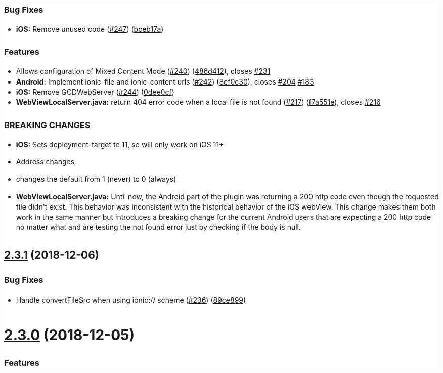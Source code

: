 
### Bug Fixes

* **iOS:** Remove unused code ([#247](https://github.com/ionic-team/cordova-plugin-ionic-webview/issues/247)) ([bceb17a](https://github.com/ionic-team/cordova-plugin-ionic-webview/commit/bceb17a))


### Features

* Allows configuration of Mixed Content Mode ([#240](https://github.com/ionic-team/cordova-plugin-ionic-webview/issues/240)) ([486d412](https://github.com/ionic-team/cordova-plugin-ionic-webview/commit/486d412)), closes [#231](https://github.com/ionic-team/cordova-plugin-ionic-webview/issues/231)
* **Android:** Implement ionic-file and ionic-content urls ([#242](https://github.com/ionic-team/cordova-plugin-ionic-webview/issues/242)) ([8ef0c30](https://github.com/ionic-team/cordova-plugin-ionic-webview/commit/8ef0c30)), closes [#204](https://github.com/ionic-team/cordova-plugin-ionic-webview/issues/204) [#183](https://github.com/ionic-team/cordova-plugin-ionic-webview/issues/183)
* **iOS:** Remove GCDWebServer ([#244](https://github.com/ionic-team/cordova-plugin-ionic-webview/issues/244)) ([0dee0cf](https://github.com/ionic-team/cordova-plugin-ionic-webview/commit/0dee0cf))
* **WebViewLocalServer.java:** return 404 error code when a local file is not found ([#217](https://github.com/ionic-team/cordova-plugin-ionic-webview/issues/217)) ([f7a551e](https://github.com/ionic-team/cordova-plugin-ionic-webview/commit/f7a551e)), closes [#216](https://github.com/ionic-team/cordova-plugin-ionic-webview/issues/216)


### BREAKING CHANGES

* **iOS:** Sets deployment-target to 11, so will only work on iOS 11+

* Address changes
* changes the default from 1 (never) to 0 (always)
* **WebViewLocalServer.java:** Until now, the Android part of the plugin was returning a 200 http code even though
the requested file didn't exist. This behavior was inconsistent with the historical behavior of the
iOS webView. This change makes them both work in the same manner but introduces a breaking change
for the current Android users that are expecting a 200 http code no matter what and are testing the
not found error just by checking if the body is null.

## [2.3.1](https://github.com/ionic-team/cordova-plugin-ionic-webview/compare/v2.3.0...v2.3.1) (2018-12-06)


### Bug Fixes

* Handle convertFileSrc when using ionic:// scheme ([#236](https://github.com/ionic-team/cordova-plugin-ionic-webview/issues/236)) ([89ce899](https://github.com/ionic-team/cordova-plugin-ionic-webview/commit/89ce899))

# [2.3.0](https://github.com/ionic-team/cordova-plugin-ionic-webview/compare/v2.2.5...v2.3.0) (2018-12-05)


### Features
